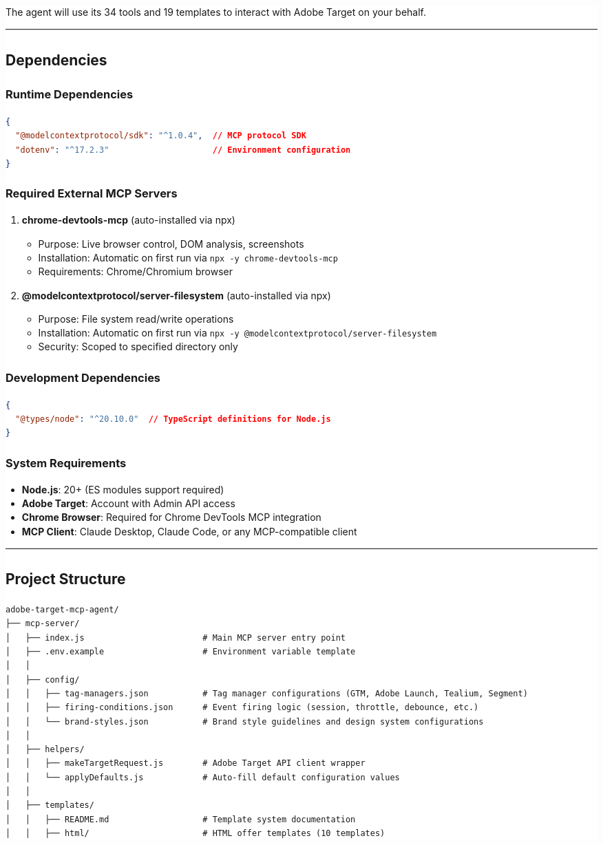 The agent will use its 34 tools and 19 templates to interact with Adobe Target on your behalf.

---

## Dependencies

### Runtime Dependencies

```json
{
  "@modelcontextprotocol/sdk": "^1.0.4",  // MCP protocol SDK
  "dotenv": "^17.2.3"                     // Environment configuration
}
```

### Required External MCP Servers

1. **chrome-devtools-mcp** (auto-installed via npx)
   - Purpose: Live browser control, DOM analysis, screenshots
   - Installation: Automatic on first run via `npx -y chrome-devtools-mcp`
   - Requirements: Chrome/Chromium browser

2. **@modelcontextprotocol/server-filesystem** (auto-installed via npx)
   - Purpose: File system read/write operations
   - Installation: Automatic on first run via `npx -y @modelcontextprotocol/server-filesystem`
   - Security: Scoped to specified directory only

### Development Dependencies

```json
{
  "@types/node": "^20.10.0"  // TypeScript definitions for Node.js
}
```

### System Requirements

- **Node.js**: 20+ (ES modules support required)
- **Adobe Target**: Account with Admin API access
- **Chrome Browser**: Required for Chrome DevTools MCP integration
- **MCP Client**: Claude Desktop, Claude Code, or any MCP-compatible client

---

## Project Structure

```
adobe-target-mcp-agent/
├── mcp-server/
│   ├── index.js                        # Main MCP server entry point
│   ├── .env.example                    # Environment variable template
│   │
│   ├── config/
│   │   ├── tag-managers.json           # Tag manager configurations (GTM, Adobe Launch, Tealium, Segment)
│   │   ├── firing-conditions.json      # Event firing logic (session, throttle, debounce, etc.)
│   │   └── brand-styles.json           # Brand style guidelines and design system configurations
│   │
│   ├── helpers/
│   │   ├── makeTargetRequest.js        # Adobe Target API client wrapper
│   │   └── applyDefaults.js            # Auto-fill default configuration values
│   │
│   ├── templates/
│   │   ├── README.md                   # Template system documentation
│   │   ├── html/                       # HTML offer templates (10 templates)
```